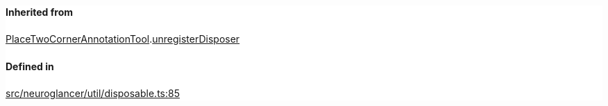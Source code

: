 #### Inherited from

[PlaceTwoCornerAnnotationTool](neuroglancer_ui_annotations._internal_.PlaceTwoCornerAnnotationTool.md).[unregisterDisposer](neuroglancer_ui_annotations._internal_.PlaceTwoCornerAnnotationTool.md#unregisterdisposer)

#### Defined in

[src/neuroglancer/util/disposable.ts:85](https://github.com/ActiveBrainAtlas2/neuroglancer/blob/91617476/src/neuroglancer/util/disposable.ts#L85)
